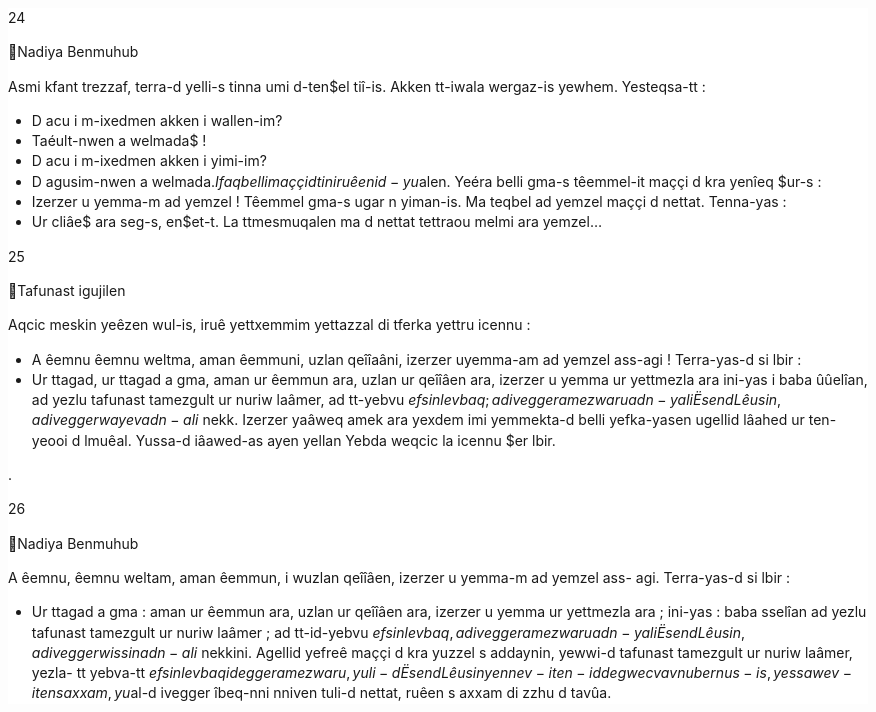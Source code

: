 24

Nadiya Benmuhub

Asmi kfant trezzaf, terra-d yelli-s tinna umi d-ten$el
tiî-is. Akken tt-iwala wergaz-is yewhem.
Yesteqsa-tt :
- D acu i m-ixedmen akken i wallen-im?
- Taéult-nwen a welmada$ !
- D acu i m-ixedmen akken i yimi-im?
- D agusim-nwen a welmada$.
Ifaq belli maççi d tin iruêen i d-yu$alen. Yeéra belli
gma-s têemmel-it maççi d kra yenîeq $ur-s :
- Izerzer u yemma-m ad yemzel !
Têemmel gma-s ugar n yiman-is. Ma teqbel ad
yemzel maççi d nettat. Tenna-yas :
- Ur cliâe$ ara seg-s, en$et-t.
La ttmesmuqalen ma d nettat tettraou melmi ara
yemzel…

25

Tafunast igujilen

Aqcic meskin yeêzen wul-is, iruê yettxemmim
yettazzal di tferka yettru icennu :
- A êemnu êemnu weltma, aman êemmuni, uzlan
qeîîaâni, izerzer uyemma-am ad yemzel ass-agi !
Terra-yas-d si lbir :
- Ur ttagad, ur ttagad a gma, aman ur êemmun ara,
uzlan ur qeîîâen ara, izerzer u yemma ur yettmezla
ara ini-yas i baba ûûelîan, ad yezlu tafunast
tamezgult ur nuriw laâmer, ad tt-yebvu $ef sin
levbaq ; ad ivegger amezwaru ad n-yali Ësen d
Lêusin, ad ivegger wayev ad n-ali$ nekk.
Izerzer yaâweq amek ara yexdem imi yemmekta-d
belli yefka-yasen ugellid lâahed ur ten-yeooi d
lmuêal. Yussa-d iâawed-as ayen yellan Yebda
weqcic la icennu $er lbir.

.

26

Nadiya Benmuhub

A êemnu, êemnu weltam, aman êemmun,
i
wuzlan qeîîâen, izerzer u yemma-m ad yemzel ass-
agi. Terra-yas-d si lbir :
- Ur ttagad a gma : aman ur êemmun ara, uzlan ur
qeîîâen ara, izerzer u yemma ur yettmezla ara ;
ini-yas : baba sselîan ad yezlu tafunast tamezgult
ur nuriw laâmer ; ad tt-id-yebvu $ef sin levbaq, ad
ivegger amezwaru ad n-yali Ësen d Lêusin, ad
ivegger wis sin ad n-ali$ nekkini.
Agellid yefreê maççi d kra yuzzel s addaynin,
yewwi-d tafunast tamezgult ur nuriw laâmer, yezla-
tt yebva-tt $ef sin levbaq idegger amezwaru, yuli-d
Ësen d Lêusin yennev-iten-id deg wecvav n
ubernus-is, yessawev-iten s axxam, yu$al-d
ivegger îbeq-nni nniven tuli-d nettat, ruêen s
axxam di zzhu d tavûa.
